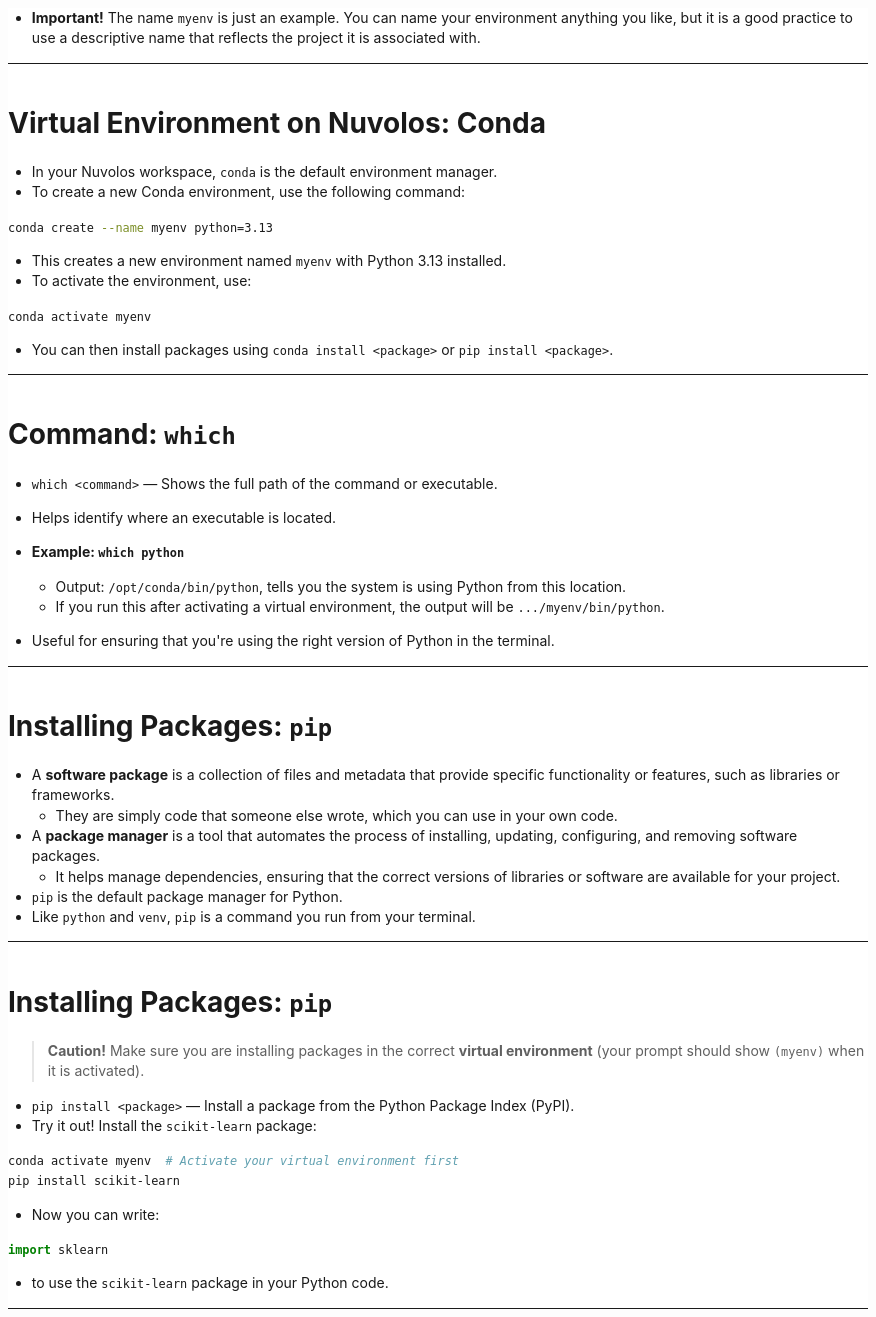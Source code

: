 *   **Important!** The name `myenv` is just an example. You can name your environment anything you like, but it is a good practice to use a descriptive name that reflects the project it is associated with.
---
# Virtual Environment on Nuvolos: Conda
*   In your Nuvolos workspace, `conda` is the default environment manager.
*   To create a new Conda environment, use the following command:
```bash
conda create --name myenv python=3.13
```
*   This creates a new environment named `myenv` with Python 3.13 installed.
*   To activate the environment, use:
```bash
conda activate myenv
```
*   You can then install packages using `conda install <package>` or `pip install <package>`.
---
# Command: `which`

*   `which <command>` — Shows the full path of the command or executable.

*   Helps identify where an executable is located.

*   **Example: `which python`**
    *   Output: `/opt/conda/bin/python`, tells you the system is using Python from this location.
    *   If you run this after activating a virtual environment, the output will be `.../myenv/bin/python`.

*   Useful for ensuring that you're using the right version of Python in the terminal.

---

# Installing Packages: `pip`

* A **software package** is a collection of files and metadata that provide specific functionality or features, such as libraries or frameworks.
    * They are simply code that someone else wrote, which you can use in your own code.
*   A **package manager** is a tool that automates the process of installing, updating, configuring, and removing software packages.
    *   It helps manage dependencies, ensuring that the correct versions of libraries or software are available for your project.
*   `pip` is the default package manager for Python.
*   Like `python` and `venv`, `pip` is a command you run from your terminal.

---


# Installing Packages: `pip`
> **Caution!** Make sure you are installing packages in the correct **virtual environment** (your prompt should show `(myenv)` when it is activated).
*   `pip install <package>` — Install a package from the Python Package Index (PyPI).
* Try it out! Install the `scikit-learn` package:
```bash
conda activate myenv  # Activate your virtual environment first
pip install scikit-learn
```
* Now you can write:
```python
import sklearn
```
*   to use the `scikit-learn` package in your Python code.
---